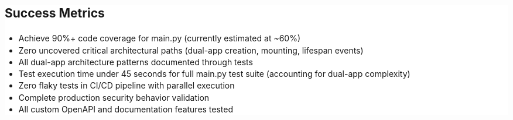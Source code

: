 ## Success Metrics
- Achieve 90%+ code coverage for main.py (currently estimated at ~60%)
- Zero uncovered critical architectural paths (dual-app creation, mounting, lifespan events)
- All dual-app architecture patterns documented through tests
- Test execution time under 45 seconds for full main.py test suite (accounting for dual-app complexity)
- Zero flaky tests in CI/CD pipeline with parallel execution
- Complete production security behavior validation
- All custom OpenAPI and documentation features tested 